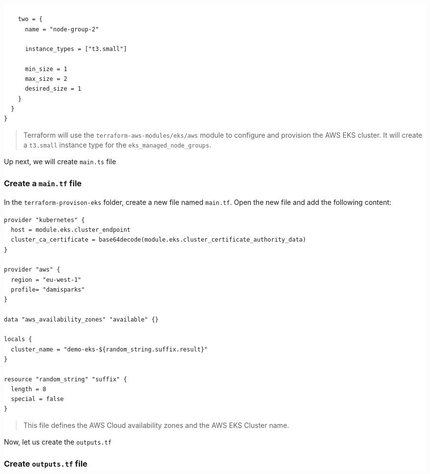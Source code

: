```hcl

    two = {
      name = "node-group-2"

      instance_types = ["t3.small"]

      min_size = 1
      max_size = 2
      desired_size = 1
    }
  }
}
```

> Terraform will use the `terraform-aws-modules/eks/aws` module to configure and provision the AWS EKS cluster. It will create a `t3.small` instance type for the `eks_managed_node_groups`.

Up next, we will create `main.ts` file

### Create a `main.tf` file

In the `terraform-provison-eks` folder, create a new file named `main.tf`. Open the new file and add the following content:

```hcl
provider "kubernetes" {
  host = module.eks.cluster_endpoint
  cluster_ca_certificate = base64decode(module.eks.cluster_certificate_authority_data)
}

provider "aws" {
  region = "eu-west-1"
  profile= "damisparks"
}

data "aws_availability_zones" "available" {}

locals {
  cluster_name = "demo-eks-${random_string.suffix.result}"
}

resource "random_string" "suffix" {
  length = 8
  special = false
}
```

> This file defines the AWS Cloud availability zones and the AWS EKS Cluster name.

Now, let us create the `outputs.tf`

### Create `outputs.tf` file
